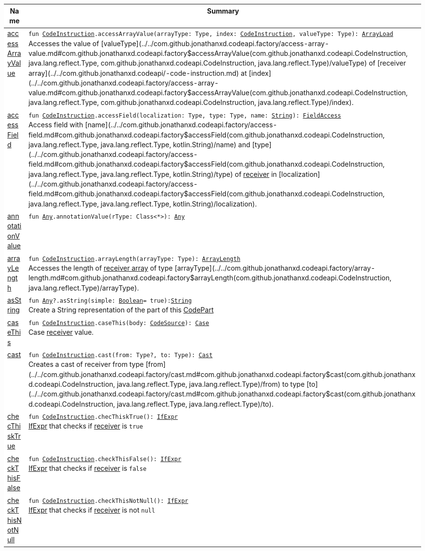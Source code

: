 | Name | Summary |
|---|---|
| [accessArrayValue](../../com.github.jonathanxd.codeapi.factory/access-array-value.md) | `fun `[`CodeInstruction`](../../com.github.jonathanxd.codeapi/-code-instruction.md)`.accessArrayValue(arrayType: Type, index: `[`CodeInstruction`](../../com.github.jonathanxd.codeapi/-code-instruction.md)`, valueType: Type): `[`ArrayLoad`](../-array-load/index.md)<br>Accesses the value of [valueType](../../com.github.jonathanxd.codeapi.factory/access-array-value.md#com.github.jonathanxd.codeapi.factory$accessArrayValue(com.github.jonathanxd.codeapi.CodeInstruction, java.lang.reflect.Type, com.github.jonathanxd.codeapi.CodeInstruction, java.lang.reflect.Type)/valueType) of [receiver array](../../com.github.jonathanxd.codeapi/-code-instruction.md) at [index](../../com.github.jonathanxd.codeapi.factory/access-array-value.md#com.github.jonathanxd.codeapi.factory$accessArrayValue(com.github.jonathanxd.codeapi.CodeInstruction, java.lang.reflect.Type, com.github.jonathanxd.codeapi.CodeInstruction, java.lang.reflect.Type)/index). |
| [accessField](../../com.github.jonathanxd.codeapi.factory/access-field.md) | `fun `[`CodeInstruction`](../../com.github.jonathanxd.codeapi/-code-instruction.md)`.accessField(localization: Type, type: Type, name: `[`String`](https://kotlinlang.org/api/latest/jvm/stdlib/kotlin/-string/index.html)`): `[`FieldAccess`](../-field-access/index.md)<br>Access field with [name](../../com.github.jonathanxd.codeapi.factory/access-field.md#com.github.jonathanxd.codeapi.factory$accessField(com.github.jonathanxd.codeapi.CodeInstruction, java.lang.reflect.Type, java.lang.reflect.Type, kotlin.String)/name) and [type](../../com.github.jonathanxd.codeapi.factory/access-field.md#com.github.jonathanxd.codeapi.factory$accessField(com.github.jonathanxd.codeapi.CodeInstruction, java.lang.reflect.Type, java.lang.reflect.Type, kotlin.String)/type) of [receiver](../../com.github.jonathanxd.codeapi/-code-instruction.md) in [localization](../../com.github.jonathanxd.codeapi.factory/access-field.md#com.github.jonathanxd.codeapi.factory$accessField(com.github.jonathanxd.codeapi.CodeInstruction, java.lang.reflect.Type, java.lang.reflect.Type, kotlin.String)/localization). |
| [annotationValue](../../com.github.jonathanxd.codeapi.util.conversion/kotlin.-any/annotation-value.md) | `fun `[`Any`](https://kotlinlang.org/api/latest/jvm/stdlib/kotlin/-any/index.html)`.annotationValue(rType: Class<*>): `[`Any`](https://kotlinlang.org/api/latest/jvm/stdlib/kotlin/-any/index.html) |
| [arrayLength](../../com.github.jonathanxd.codeapi.factory/array-length.md) | `fun `[`CodeInstruction`](../../com.github.jonathanxd.codeapi/-code-instruction.md)`.arrayLength(arrayType: Type): `[`ArrayLength`](../-array-length/index.md)<br>Accesses the length of [receiver array](../../com.github.jonathanxd.codeapi/-code-instruction.md) of type [arrayType](../../com.github.jonathanxd.codeapi.factory/array-length.md#com.github.jonathanxd.codeapi.factory$arrayLength(com.github.jonathanxd.codeapi.CodeInstruction, java.lang.reflect.Type)/arrayType). |
| [asString](../../com.github.jonathanxd.codeapi.util/kotlin.-any/as-string.md) | `fun `[`Any`](https://kotlinlang.org/api/latest/jvm/stdlib/kotlin/-any/index.html)`?.asString(simple: `[`Boolean`](https://kotlinlang.org/api/latest/jvm/stdlib/kotlin/-boolean/index.html)` = true): `[`String`](https://kotlinlang.org/api/latest/jvm/stdlib/kotlin/-string/index.html)<br>Create a String representation of the part of this [CodePart](../../com.github.jonathanxd.codeapi/-code-part/index.md) |
| [caseThis](../../com.github.jonathanxd.codeapi.factory/case-this.md) | `fun `[`CodeInstruction`](../../com.github.jonathanxd.codeapi/-code-instruction.md)`.caseThis(body: `[`CodeSource`](../../com.github.jonathanxd.codeapi/-code-source/index.md)`): `[`Case`](../-case/index.md)<br>Case [receiver](../../com.github.jonathanxd.codeapi/-code-instruction.md) value. |
| [cast](../../com.github.jonathanxd.codeapi.factory/cast.md) | `fun `[`CodeInstruction`](../../com.github.jonathanxd.codeapi/-code-instruction.md)`.cast(from: Type?, to: Type): `[`Cast`](../-cast/index.md)<br>Creates a cast of receiver from type [from](../../com.github.jonathanxd.codeapi.factory/cast.md#com.github.jonathanxd.codeapi.factory$cast(com.github.jonathanxd.codeapi.CodeInstruction, java.lang.reflect.Type, java.lang.reflect.Type)/from) to type [to](../../com.github.jonathanxd.codeapi.factory/cast.md#com.github.jonathanxd.codeapi.factory$cast(com.github.jonathanxd.codeapi.CodeInstruction, java.lang.reflect.Type, java.lang.reflect.Type)/to). |
| [checThiskTrue](../../com.github.jonathanxd.codeapi.factory/chec-thisk-true.md) | `fun `[`CodeInstruction`](../../com.github.jonathanxd.codeapi/-code-instruction.md)`.checThiskTrue(): `[`IfExpr`](../-if-expr/index.md)<br>[IfExpr](../-if-expr/index.md) that checks if [receiver](../../com.github.jonathanxd.codeapi/-code-instruction.md) is `true` |
| [checkThisFalse](../../com.github.jonathanxd.codeapi.factory/check-this-false.md) | `fun `[`CodeInstruction`](../../com.github.jonathanxd.codeapi/-code-instruction.md)`.checkThisFalse(): `[`IfExpr`](../-if-expr/index.md)<br>[IfExpr](../-if-expr/index.md) that checks if [receiver](../../com.github.jonathanxd.codeapi/-code-instruction.md) is `false` |
| [checkThisNotNull](../../com.github.jonathanxd.codeapi.factory/check-this-not-null.md) | `fun `[`CodeInstruction`](../../com.github.jonathanxd.codeapi/-code-instruction.md)`.checkThisNotNull(): `[`IfExpr`](../-if-expr/index.md)<br>[IfExpr](../-if-expr/index.md) that checks if [receiver](../../com.github.jonathanxd.codeapi/-code-instruction.md) is not `null` |